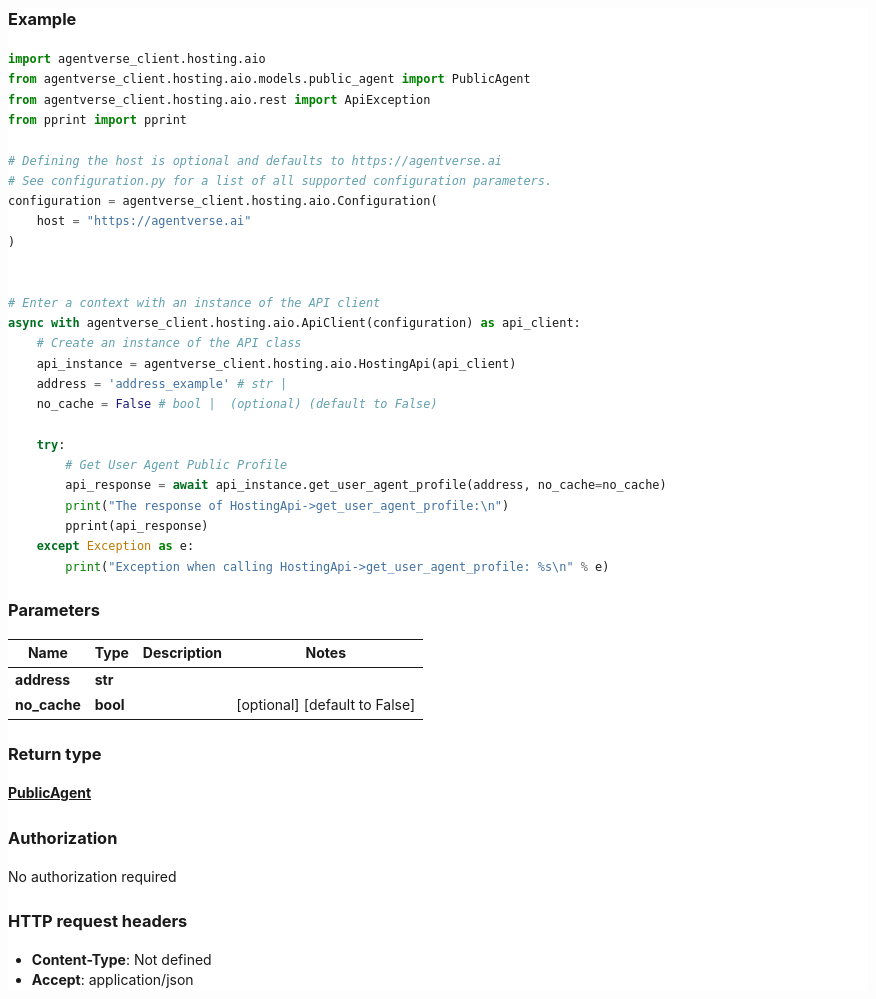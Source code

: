 ### Example


```python
import agentverse_client.hosting.aio
from agentverse_client.hosting.aio.models.public_agent import PublicAgent
from agentverse_client.hosting.aio.rest import ApiException
from pprint import pprint

# Defining the host is optional and defaults to https://agentverse.ai
# See configuration.py for a list of all supported configuration parameters.
configuration = agentverse_client.hosting.aio.Configuration(
    host = "https://agentverse.ai"
)


# Enter a context with an instance of the API client
async with agentverse_client.hosting.aio.ApiClient(configuration) as api_client:
    # Create an instance of the API class
    api_instance = agentverse_client.hosting.aio.HostingApi(api_client)
    address = 'address_example' # str | 
    no_cache = False # bool |  (optional) (default to False)

    try:
        # Get User Agent Public Profile
        api_response = await api_instance.get_user_agent_profile(address, no_cache=no_cache)
        print("The response of HostingApi->get_user_agent_profile:\n")
        pprint(api_response)
    except Exception as e:
        print("Exception when calling HostingApi->get_user_agent_profile: %s\n" % e)
```



### Parameters


Name | Type | Description  | Notes
------------- | ------------- | ------------- | -------------
 **address** | **str**|  | 
 **no_cache** | **bool**|  | [optional] [default to False]

### Return type

[**PublicAgent**](PublicAgent.md)

### Authorization

No authorization required

### HTTP request headers

 - **Content-Type**: Not defined
 - **Accept**: application/json
